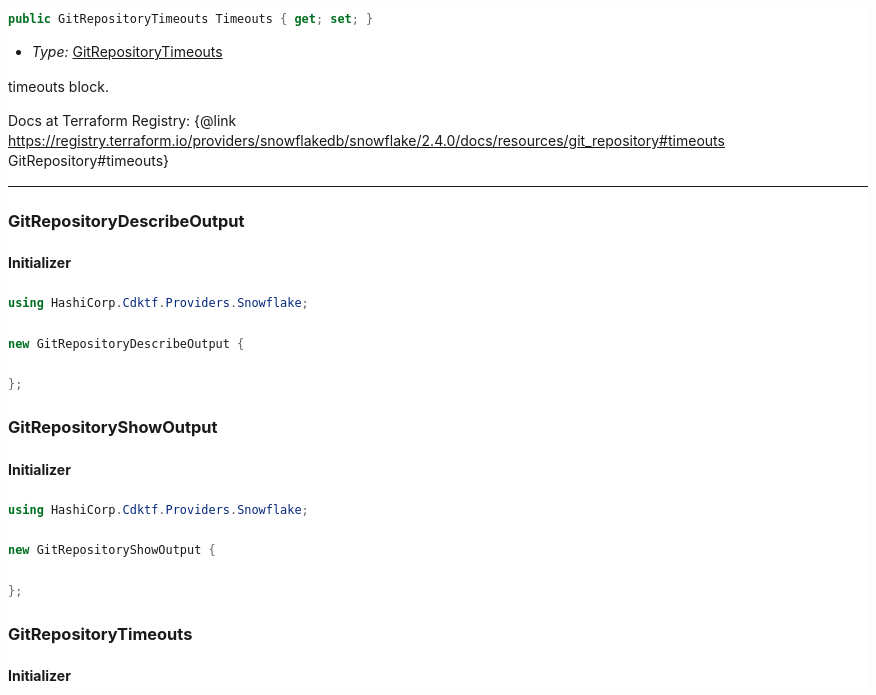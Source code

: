 ```csharp
public GitRepositoryTimeouts Timeouts { get; set; }
```

- *Type:* <a href="#@cdktf/provider-snowflake.gitRepository.GitRepositoryTimeouts">GitRepositoryTimeouts</a>

timeouts block.

Docs at Terraform Registry: {@link https://registry.terraform.io/providers/snowflakedb/snowflake/2.4.0/docs/resources/git_repository#timeouts GitRepository#timeouts}

---

### GitRepositoryDescribeOutput <a name="GitRepositoryDescribeOutput" id="@cdktf/provider-snowflake.gitRepository.GitRepositoryDescribeOutput"></a>

#### Initializer <a name="Initializer" id="@cdktf/provider-snowflake.gitRepository.GitRepositoryDescribeOutput.Initializer"></a>

```csharp
using HashiCorp.Cdktf.Providers.Snowflake;

new GitRepositoryDescribeOutput {

};
```


### GitRepositoryShowOutput <a name="GitRepositoryShowOutput" id="@cdktf/provider-snowflake.gitRepository.GitRepositoryShowOutput"></a>

#### Initializer <a name="Initializer" id="@cdktf/provider-snowflake.gitRepository.GitRepositoryShowOutput.Initializer"></a>

```csharp
using HashiCorp.Cdktf.Providers.Snowflake;

new GitRepositoryShowOutput {

};
```


### GitRepositoryTimeouts <a name="GitRepositoryTimeouts" id="@cdktf/provider-snowflake.gitRepository.GitRepositoryTimeouts"></a>

#### Initializer <a name="Initializer" id="@cdktf/provider-snowflake.gitRepository.GitRepositoryTimeouts.Initializer"></a>
